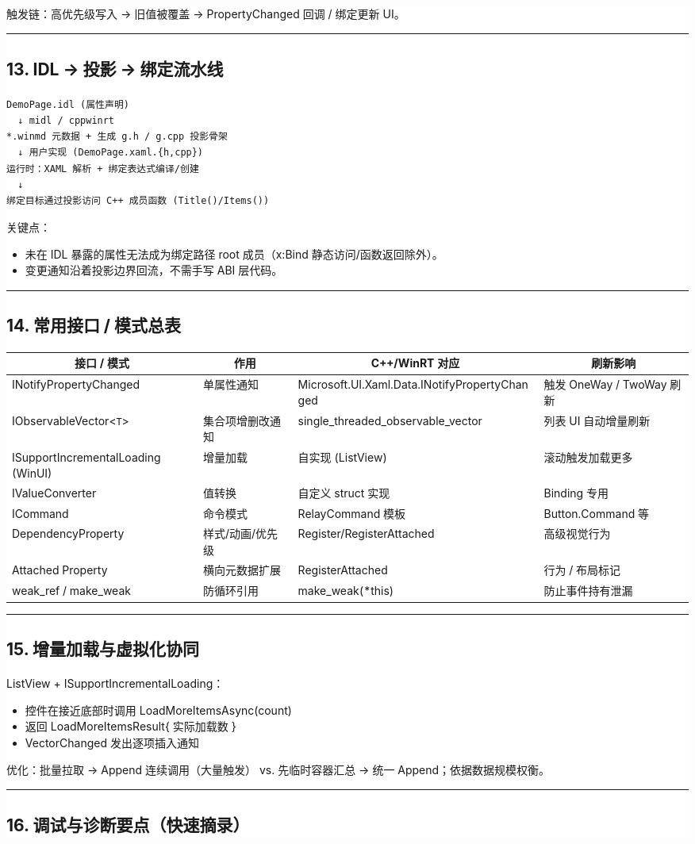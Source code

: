 触发链：高优先级写入 -> 旧值被覆盖 -> PropertyChanged 回调 / 绑定更新 UI。

---
## 13. IDL → 投影 → 绑定流水线

```
DemoPage.idl (属性声明)
  ↓ midl / cppwinrt
*.winmd 元数据 + 生成 g.h / g.cpp 投影骨架
  ↓ 用户实现 (DemoPage.xaml.{h,cpp})
运行时：XAML 解析 + 绑定表达式编译/创建
  ↓
绑定目标通过投影访问 C++ 成员函数 (Title()/Items())
```

关键点：
- 未在 IDL 暴露的属性无法成为绑定路径 root 成员（x:Bind 静态访问/函数返回除外）。
- 变更通知沿着投影边界回流，不需手写 ABI 层代码。

---
## 14. 常用接口 / 模式总表

| 接口 / 模式 | 作用 | C++/WinRT 对应 | 刷新影响 |
|-------------|------|----------------|-----------|
| INotifyPropertyChanged | 单属性通知 | Microsoft.UI.Xaml.Data.INotifyPropertyChanged | 触发 OneWay / TwoWay 刷新 |
| IObservableVector<`T`> | 集合项增删改通知 | single_threaded_observable_vector | 列表 UI 自动增量刷新 |
| ISupportIncrementalLoading (WinUI) | 增量加载 | 自实现 (ListView) | 滚动触发加载更多 |
| IValueConverter | 值转换 | 自定义 struct 实现 | Binding 专用 |
| ICommand | 命令模式 | RelayCommand 模板 | Button.Command 等 |
| DependencyProperty | 样式/动画/优先级 | Register/RegisterAttached | 高级视觉行为 |
| Attached Property | 横向元数据扩展 | RegisterAttached | 行为 / 布局标记 |
| weak_ref / make_weak | 防循环引用 | make_weak(*this) | 防止事件持有泄漏 |

---
## 15. 增量加载与虚拟化协同

ListView + ISupportIncrementalLoading：
- 控件在接近底部时调用 LoadMoreItemsAsync(count)
- 返回 LoadMoreItemsResult{ 实际加载数 }
- VectorChanged 发出逐项插入通知

优化：批量拉取 → Append 连续调用（大量触发） vs. 先临时容器汇总 → 统一 Append；依据数据规模权衡。

---
## 16. 调试与诊断要点（快速摘录）

